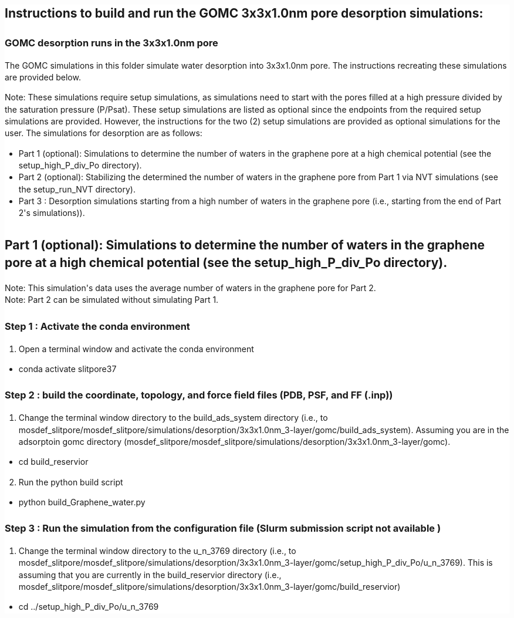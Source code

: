 ## Instructions to build and run the GOMC 3x3x1.0nm pore desorption simulations: 

### GOMC desorption runs in the 3x3x1.0nm pore
The GOMC simulations in this folder simulate water desorption into 3x3x1.0nm pore. The instructions recreating these simulations are provided below. 

Note: These simulations require setup simulations, as simulations need to start with the pores filled at a high pressure divided by the saturation pressure (P/Psat).  These setup simulations are listed as optional since the endpoints from the required setup simulations are provided.  However, the instructions for the two (2) setup simulations are provided as optional simulations for the user. The simulations for desorption are as follows:
* Part 1 (optional): Simulations to determine the number of waters in the graphene pore at a high chemical potential (see the setup_high_P_div_Po directory).
* Part 2 (optional): Stabilizing the determined the number of waters in the graphene pore from Part 1 via NVT simulations (see the setup_run_NVT directory).
* Part 3 : Desorption simulations starting from a high number of waters in the graphene pore (i.e.,  starting from the end of Part 2's simulations)).  



## Part 1 (optional): Simulations to determine the number of waters in the graphene pore at a high chemical potential (see the setup_high_P_div_Po directory).
Note: This simulation's data uses the average number of waters in the graphene pore for Part 2.  
Note: Part 2 can be simulated without simulating Part 1.

### Step 1 : Activate the conda environment
1) Open a terminal window and activate the conda environment
* conda activate slitpore37


### Step 2 : build the coordinate, topology, and force field files (PDB, PSF, and FF (.inp))
1) Change the terminal window directory to the build_ads_system directory (i.e., to mosdef_slitpore/mosdef_slitpore/simulations/desorption/3x3x1.0nm_3-layer/gomc/build_ads_system).  Assuming you are in the adsorptoin gomc directory (mosdef_slitpore/mosdef_slitpore/simulations/desorption/3x3x1.0nm_3-layer/gomc).
* cd build_reservior

2) Run the python build script
* python build_Graphene_water.py


### Step 3 : Run the simulation from the configuration file (Slurm submission script not available )
1) Change the terminal window directory to the u_n_3769 directory (i.e., to mosdef_slitpore/mosdef_slitpore/simulations/desorption/3x3x1.0nm_3-layer/gomc/setup_high_P_div_Po/u_n_3769).  This is assuming that you are currently in the build_reservior directory (i.e., mosdef_slitpore/mosdef_slitpore/simulations/desorption/3x3x1.0nm_3-layer/gomc/build_reservior)
* cd ../setup_high_P_div_Po/u_n_3769

